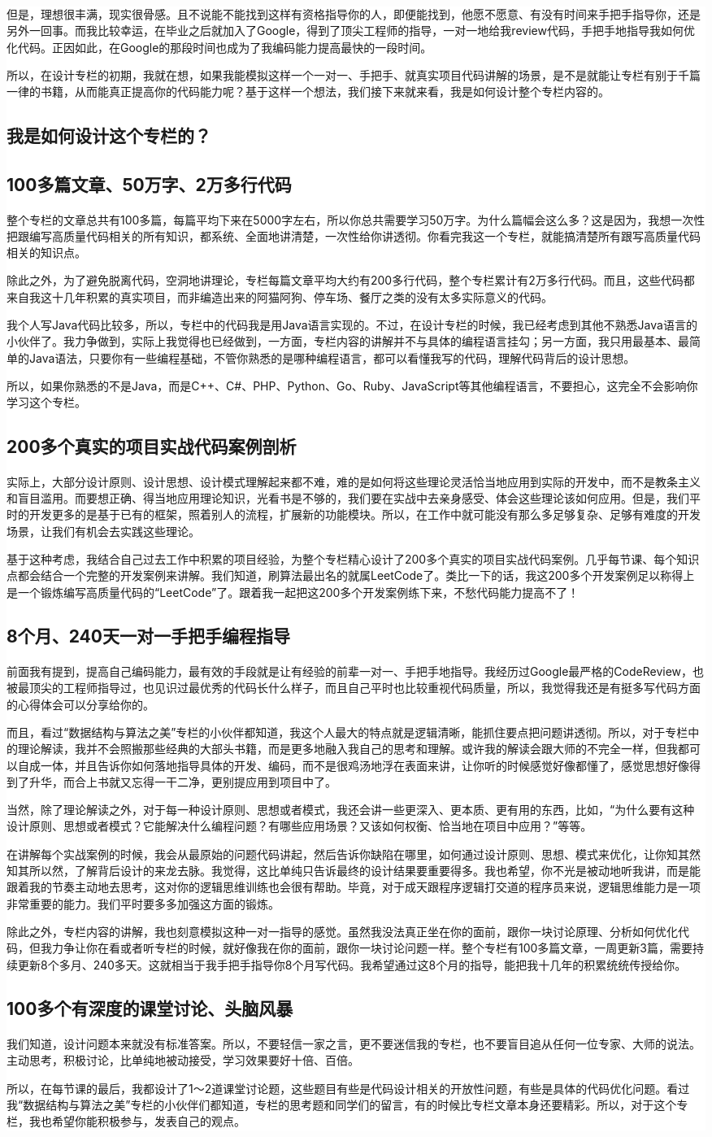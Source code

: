 但是，理想很丰满，现实很骨感。且不说能不能找到这样有资格指导你的人，即便能找到，他愿不愿意、有没有时间来手把手指导你，还是另外一回事。而我比较幸运，在毕业之后就加入了Google，得到了顶尖工程师的指导，一对一地给我review代码，手把手地指导我如何优化代码。正因如此，在Google的那段时间也成为了我编码能力提高最快的一段时间。

所以，在设计专栏的初期，我就在想，如果我能模拟这样一个一对一、手把手、就真实项目代码讲解的场景，是不是就能让专栏有别于千篇一律的书籍，从而能真正提高你的代码能力呢？基于这样一个想法，我们接下来就来看，我是如何设计整个专栏内容的。

## 我是如何设计这个专栏的？

## 100多篇文章、50万字、2万多行代码

整个专栏的文章总共有100多篇，每篇平均下来在5000字左右，所以你总共需要学习50万字。为什么篇幅会这么多？这是因为，我想一次性把跟编写高质量代码相关的所有知识，都系统、全面地讲清楚，一次性给你讲透彻。你看完我这一个专栏，就能搞清楚所有跟写高质量代码相关的知识点。

除此之外，为了避免脱离代码，空洞地讲理论，专栏每篇文章平均大约有200多行代码，整个专栏累计有2万多行代码。而且，这些代码都来自我这十几年积累的真实项目，而非编造出来的阿猫阿狗、停车场、餐厅之类的没有太多实际意义的代码。

我个人写Java代码比较多，所以，专栏中的代码我是用Java语言实现的。不过，在设计专栏的时候，我已经考虑到其他不熟悉Java语言的小伙伴了。我力争做到，实际上我觉得也已经做到，一方面，专栏内容的讲解并不与具体的编程语言挂勾；另一方面，我只用最基本、最简单的Java语法，只要你有一些编程基础，不管你熟悉的是哪种编程语言，都可以看懂我写的代码，理解代码背后的设计思想。

所以，如果你熟悉的不是Java，而是C++、C#、PHP、Python、Go、Ruby、JavaScript等其他编程语言，不要担心，这完全不会影响你学习这个专栏。

## 200多个真实的项目实战代码案例剖析

实际上，大部分设计原则、设计思想、设计模式理解起来都不难，难的是如何将这些理论灵活恰当地应用到实际的开发中，而不是教条主义和盲目滥用。而要想正确、得当地应用理论知识，光看书是不够的，我们要在实战中去亲身感受、体会这些理论该如何应用。但是，我们平时的开发更多的是基于已有的框架，照着别人的流程，扩展新的功能模块。所以，在工作中就可能没有那么多足够复杂、足够有难度的开发场景，让我们有机会去实践这些理论。

基于这种考虑，我结合自己过去工作中积累的项目经验，为整个专栏精心设计了200多个真实的项目实战代码案例。几乎每节课、每个知识点都会结合一个完整的开发案例来讲解。我们知道，刷算法最出名的就属LeetCode了。类比一下的话，我这200多个开发案例足以称得上是一个锻炼编写高质量代码的“LeetCode”了。跟着我一起把这200多个开发案例练下来，不愁代码能力提高不了！

## 8个月、240天一对一手把手编程指导

前面我有提到，提高自己编码能力，最有效的手段就是让有经验的前辈一对一、手把手地指导。我经历过Google最严格的CodeReview，也被最顶尖的工程师指导过，也见识过最优秀的代码长什么样子，而且自己平时也比较重视代码质量，所以，我觉得我还是有挺多写代码方面的心得体会可以分享给你的。

而且，看过“数据结构与算法之美”专栏的小伙伴都知道，我这个人最大的特点就是逻辑清晰，能抓住要点把问题讲透彻。所以，对于专栏中的理论解读，我并不会照搬那些经典的大部头书籍，而是更多地融入我自己的思考和理解。或许我的解读会跟大师的不完全一样，但我都可以自成一体，并且告诉你如何落地指导具体的开发、编码，而不是很鸡汤地浮在表面来讲，让你听的时候感觉好像都懂了，感觉思想好像得到了升华，而合上书就又忘得一干二净，更别提应用到项目中了。

当然，除了理论解读之外，对于每一种设计原则、思想或者模式，我还会讲一些更深入、更本质、更有用的东西，比如，“为什么要有这种设计原则、思想或者模式？它能解决什么编程问题？有哪些应用场景？又该如何权衡、恰当地在项目中应用？”等等。

在讲解每个实战案例的时候，我会从最原始的问题代码讲起，然后告诉你缺陷在哪里，如何通过设计原则、思想、模式来优化，让你知其然知其所以然，了解背后设计的来龙去脉。我觉得，这比单纯只告诉最终的设计结果要重要得多。我也希望，你不光是被动地听我讲，而是能跟着我的节奏主动地去思考，这对你的逻辑思维训练也会很有帮助。毕竟，对于成天跟程序逻辑打交道的程序员来说，逻辑思维能力是一项非常重要的能力。我们平时要多多加强这方面的锻炼。

除此之外，专栏内容的讲解，我也刻意模拟这种一对一指导的感觉。虽然我没法真正坐在你的面前，跟你一块讨论原理、分析如何优化代码，但我力争让你在看或者听专栏的时候，就好像我在你的面前，跟你一块讨论问题一样。整个专栏有100多篇文章，一周更新3篇，需要持续更新8个多月、240多天。这就相当于我手把手指导你8个月写代码。我希望通过这8个月的指导，能把我十几年的积累统统传授给你。

## 100多个有深度的课堂讨论、头脑风暴

我们知道，设计问题本来就没有标准答案。所以，不要轻信一家之言，更不要迷信我的专栏，也不要盲目追从任何一位专家、大师的说法。主动思考，积极讨论，比单纯地被动接受，学习效果要好十倍、百倍。

所以，在每节课的最后，我都设计了1～2道课堂讨论题，这些题目有些是代码设计相关的开放性问题，有些是具体的代码优化问题。看过我“数据结构与算法之美”专栏的小伙伴们都知道，专栏的思考题和同学们的留言，有的时候比专栏文章本身还要精彩。所以，对于这个专栏，我也希望你能积极参与，发表自己的观点。
